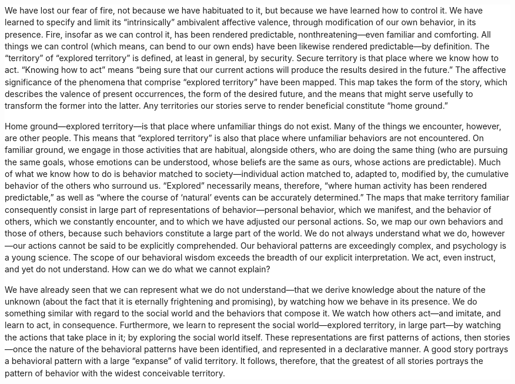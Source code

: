 We have lost our fear of fire, not because we have habituated to it, but
because we have learned how to control it. We have learned to specify and limit
its “intrinsically” ambivalent affective valence, through modification of our
own behavior, in its presence. Fire, insofar as we can control it, has been
rendered predictable, nonthreatening—even familiar and comforting. All things
we can control (which means, can bend to our own ends) have been likewise
rendered predictable—by definition. The “territory” of “explored territory” is
defined, at least in general, by security. Secure territory is that place where
we know how to act. “Knowing how to act” means “being sure that our current
actions will produce the results desired in the future.” The affective
significance of the phenomena that comprise “explored territory” have been
mapped. This map takes the form of the story, which describes the valence of
present occurrences, the form of the desired future, and the means that might
serve usefully to transform the former into the latter. Any territories our
stories serve to render beneficial constitute “home ground.”

Home ground—explored territory—is that place where unfamiliar things do not
exist. Many of the things we encounter, however, are other people. This means
that “explored territory” is also that place where unfamiliar behaviors are not
encountered. On familiar ground, we engage in those activities that are
habitual, alongside others, who are doing the same thing (who are pursuing the
same goals, whose emotions can be understood, whose beliefs are the same as
ours, whose actions are predictable). Much of what we know how to do is
behavior matched to society—individual action matched to, adapted to, modified
by, the cumulative behavior of the others who surround us. “Explored”
necessarily means, therefore, “where human activity has been rendered
predictable,” as well as “where the course of ‘natural’ events can be
accurately determined.” The maps that make territory familiar consequently
consist in large part of representations of behavior—personal behavior, which
we manifest, and the behavior of others, which we constantly encounter, and to
which we have adjusted our personal actions. So, we map our own behaviors and
those of others, because such behaviors constitute a large part of the world.
We do not always understand what we do, however—our actions cannot be said to
be explicitly comprehended. Our behavioral patterns are exceedingly complex,
and psychology is a young science. The scope of our behavioral wisdom exceeds
the breadth of our explicit interpretation. We act, even instruct, and yet do
not understand. How can we do what we cannot explain?

We have already seen that we can represent what we do not understand—that we
derive knowledge about the nature of the unknown (about the fact that it is
eternally frightening and promising), by watching how we behave in its
presence. We do something similar with regard to the social world and the
behaviors that compose it. We watch how others act—and imitate, and learn to
act, in consequence. Furthermore, we learn to represent the social
world—explored territory, in large part—by watching the actions that take place
in it; by exploring the social world itself. These representations are first
patterns of actions, then stories—once the nature of the behavioral patterns
have been identified, and represented in a declarative manner. A good story
portrays a behavioral pattern with a large “expanse” of valid territory. It
follows, therefore, that the greatest of all stories portrays the pattern of
behavior with the widest conceivable territory.
